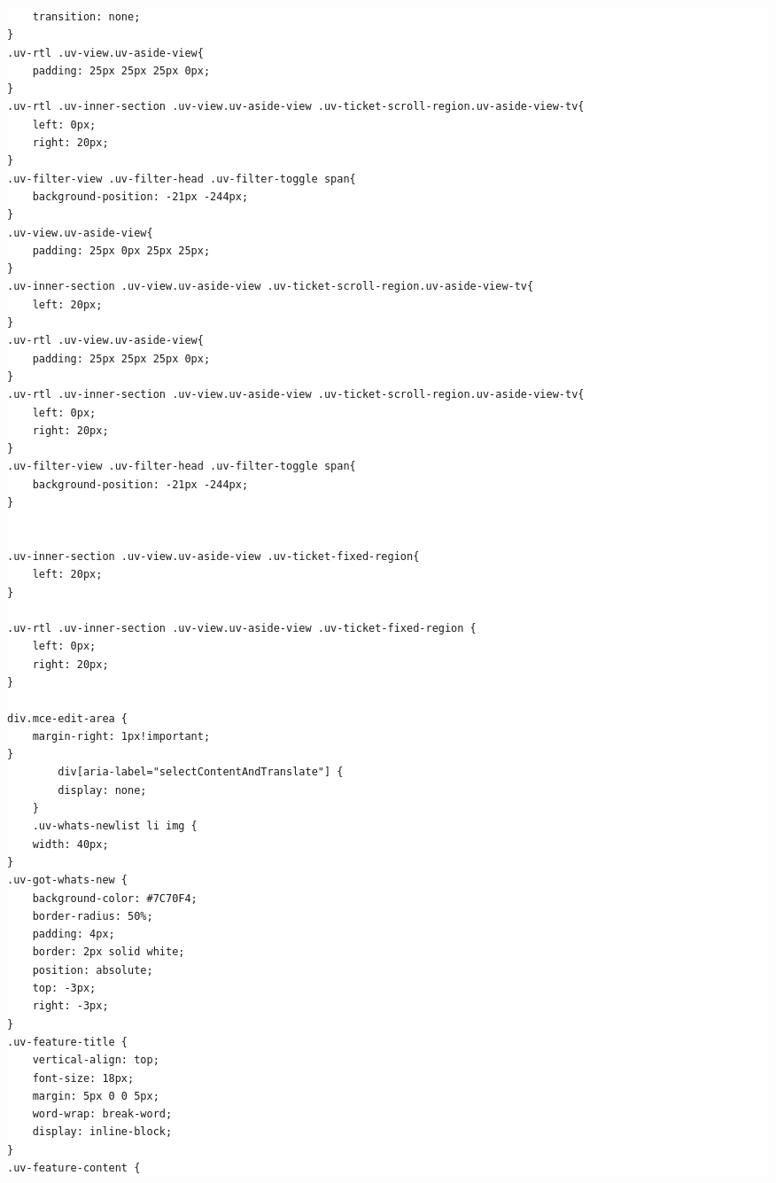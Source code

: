         transition: none;
    }
    .uv-rtl .uv-view.uv-aside-view{
        padding: 25px 25px 25px 0px;
    }
    .uv-rtl .uv-inner-section .uv-view.uv-aside-view .uv-ticket-scroll-region.uv-aside-view-tv{
        left: 0px;
        right: 20px;
    }
    .uv-filter-view .uv-filter-head .uv-filter-toggle span{
        background-position: -21px -244px;
    }
    .uv-view.uv-aside-view{
        padding: 25px 0px 25px 25px;
    }
    .uv-inner-section .uv-view.uv-aside-view .uv-ticket-scroll-region.uv-aside-view-tv{
        left: 20px;
    }
    .uv-rtl .uv-view.uv-aside-view{
        padding: 25px 25px 25px 0px;
    }
    .uv-rtl .uv-inner-section .uv-view.uv-aside-view .uv-ticket-scroll-region.uv-aside-view-tv{
        left: 0px;
        right: 20px;
    }
    .uv-filter-view .uv-filter-head .uv-filter-toggle span{
        background-position: -21px -244px;
    }


    .uv-inner-section .uv-view.uv-aside-view .uv-ticket-fixed-region{
        left: 20px;
    }

    .uv-rtl .uv-inner-section .uv-view.uv-aside-view .uv-ticket-fixed-region {
        left: 0px;
        right: 20px;
    }

    div.mce-edit-area {
        margin-right: 1px!important;
    }
            div[aria-label="selectContentAndTranslate"] {
            display: none;
        }
        .uv-whats-newlist li img {
        width: 40px;
    }
    .uv-got-whats-new {
        background-color: #7C70F4;
        border-radius: 50%;
        padding: 4px;
        border: 2px solid white;
        position: absolute;
        top: -3px;
        right: -3px;
    }
    .uv-feature-title {
        vertical-align: top;
        font-size: 18px;
        margin: 5px 0 0 5px;
        word-wrap: break-word;
        display: inline-block;
    }
    .uv-feature-content {